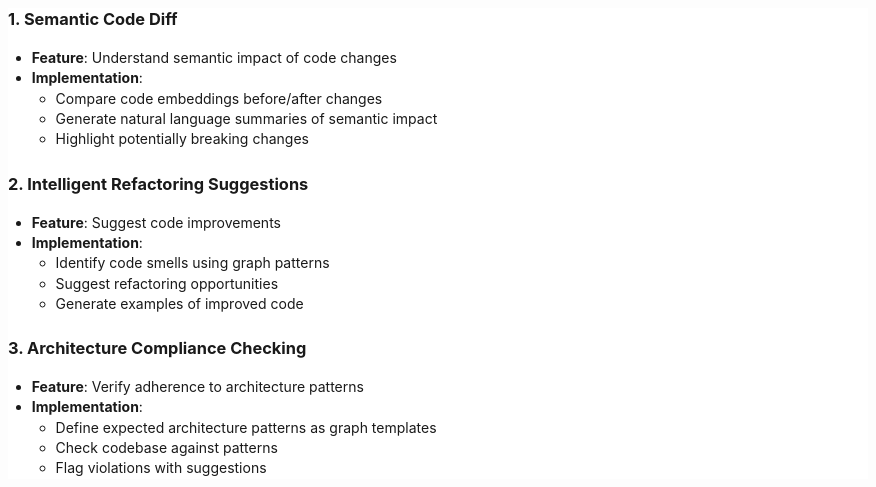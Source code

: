 ### 1. Semantic Code Diff
- **Feature**: Understand semantic impact of code changes
- **Implementation**:
  - Compare code embeddings before/after changes
  - Generate natural language summaries of semantic impact
  - Highlight potentially breaking changes

### 2. Intelligent Refactoring Suggestions
- **Feature**: Suggest code improvements
- **Implementation**:
  - Identify code smells using graph patterns
  - Suggest refactoring opportunities
  - Generate examples of improved code

### 3. Architecture Compliance Checking
- **Feature**: Verify adherence to architecture patterns
- **Implementation**:
  - Define expected architecture patterns as graph templates
  - Check codebase against patterns
  - Flag violations with suggestions